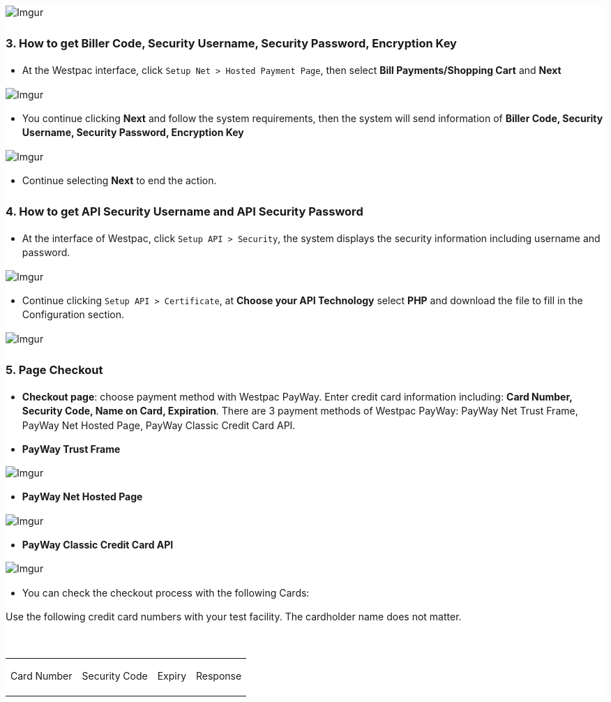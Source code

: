 ![Imgur](https://i.imgur.com/mYgHgui.png)

### 3. How to get Biller Code, Security Username, Security Password, Encryption Key

- At the Westpac interface, click `Setup Net > Hosted Payment Page`, then select **Bill Payments/Shopping Cart** and **Next**

![Imgur](https://i.imgur.com/XwjPTHX.png)

- You continue clicking **Next** and follow the system requirements, then the system will send information of **Biller Code, Security Username, Security Password, Encryption Key**

![Imgur](https://i.imgur.com/CU6Q5KJ.png)

- Continue selecting **Next** to end the action.

### 4. How to get API Security Username and API Security Password

- At the interface of Westpac, click `Setup API > Security`, the system displays the security information including username and password.

![Imgur](https://i.imgur.com/KrPlzdh.png)

- Continue clicking `Setup API > Certificate`, at **Choose your API Technology** select **PHP** and download the file to fill in the Configuration section.

![Imgur](https://i.imgur.com/Kxk20KY.png)

### 5. Page Checkout

- **Checkout page**: choose payment method with Westpac PayWay. Enter credit card information including: **Card Number, Security Code, Name on Card, Expiration**. There are 3 payment methods of Westpac PayWay: PayWay Net Trust Frame, PayWay Net Hosted Page, PayWay Classic Credit Card API.

- **PayWay Trust Frame**

![Imgur](https://i.imgur.com/wuWnG8Y.png)

- **PayWay Net Hosted Page**

![Imgur](https://i.imgur.com/4GVDGen.gifv)

- **PayWay Classic Credit Card API**

![Imgur](https://i.imgur.com/CincXY0.png)

- You can check the checkout process with the following Cards:

Use the following credit card numbers with your test facility. The cardholder name does not matter.

<p>&nbsp;</p>
<table>
<tbody>
<tr>
<td>
<p><span style="font-weight: 400;">Card Number</span></p>
</td>
<td>
<p><span style="font-weight: 400;">Security Code</span></p>
</td>
<td>
<p><span style="font-weight: 400;">Expiry</span></p>
</td>
<td>
<p><span style="font-weight: 400;">Response</span></p>